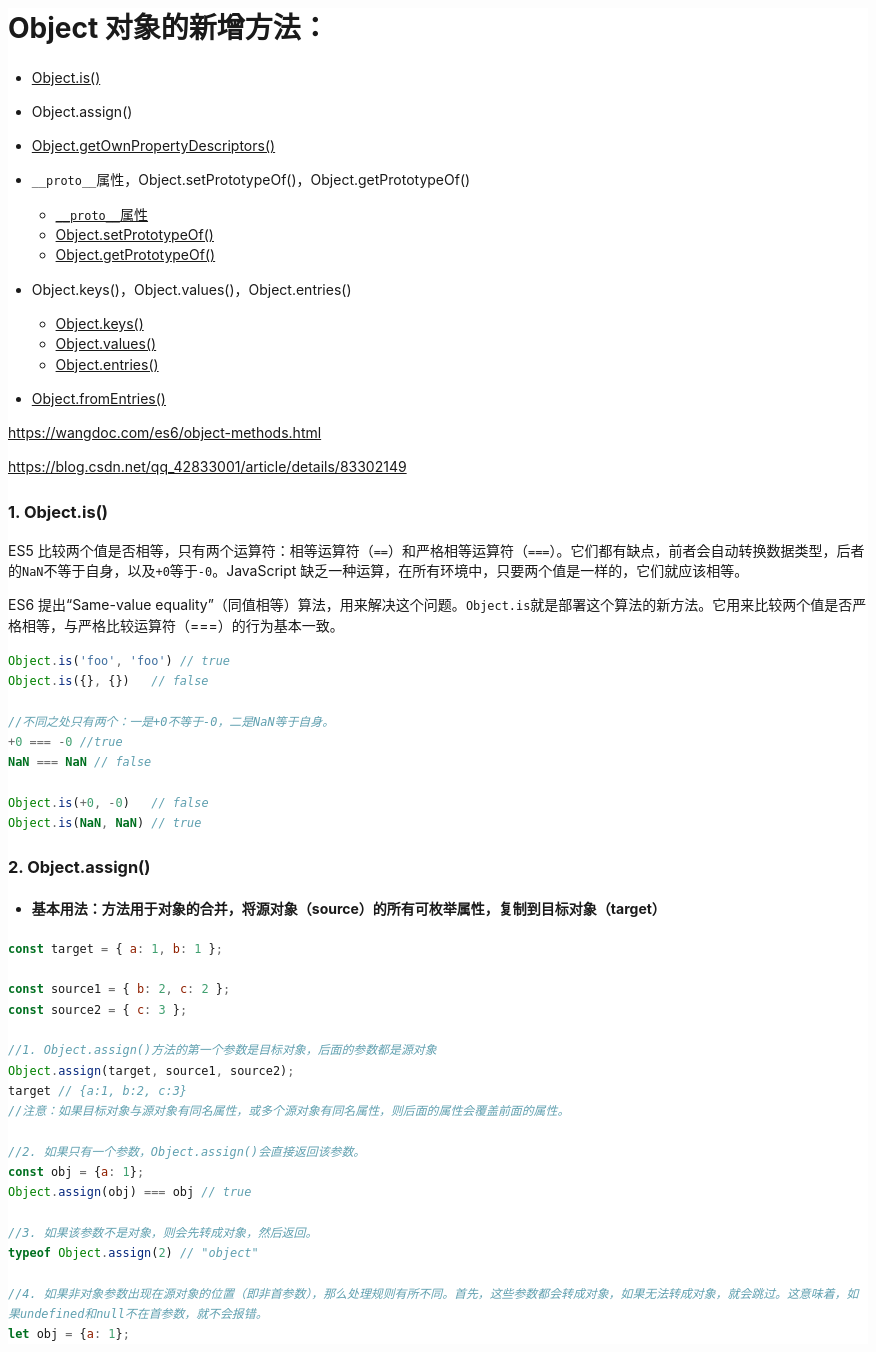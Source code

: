 # Object 对象的新增方法：

- [Object.is()](https://wangdoc.com/es6/object-methods.html#objectis)

- Object.assign()
- [Object.getOwnPropertyDescriptors()](https://wangdoc.com/es6/object-methods.html#objectgetownpropertydescriptors)
- `__proto__`属性，Object.setPrototypeOf()，Object.getPrototypeOf()
  - [`__proto__`属性](https://wangdoc.com/es6/object-methods.html#__proto__属性)
  - [Object.setPrototypeOf()](https://wangdoc.com/es6/object-methods.html#objectsetprototypeof)
  - [Object.getPrototypeOf()](https://wangdoc.com/es6/object-methods.html#objectgetprototypeof)
- Object.keys()，Object.values()，Object.entries()
  - [Object.keys()](https://wangdoc.com/es6/object-methods.html#objectkeys)
  - [Object.values()](https://wangdoc.com/es6/object-methods.html#objectvalues)
  - [Object.entries()](https://wangdoc.com/es6/object-methods.html#objectentries)
- [Object.fromEntries()](https://wangdoc.com/es6/object-methods.html#objectfromentries)

https://wangdoc.com/es6/object-methods.html

https://blog.csdn.net/qq_42833001/article/details/83302149 

### 1. Object.is()

ES5 比较两个值是否相等，只有两个运算符：相等运算符（`==`）和严格相等运算符（`===`）。它们都有缺点，前者会自动转换数据类型，后者的`NaN`不等于自身，以及`+0`等于`-0`。JavaScript 缺乏一种运算，在所有环境中，只要两个值是一样的，它们就应该相等。

ES6 提出“Same-value equality”（同值相等）算法，用来解决这个问题。`Object.is`就是部署这个算法的新方法。它用来比较两个值是否严格相等，与严格比较运算符（===）的行为基本一致。

```javascript
Object.is('foo', 'foo')	// true
Object.is({}, {})	// false

//不同之处只有两个：一是+0不等于-0，二是NaN等于自身。
+0 === -0 //true
NaN === NaN // false

Object.is(+0, -0) 	// false
Object.is(NaN, NaN) // true
```

### 2. Object.assign()

- #### 基本用法：方法用于对象的合并，将源对象（source）的所有可枚举属性，复制到目标对象（target）

```javascript
const target = { a: 1, b: 1 };

const source1 = { b: 2, c: 2 };
const source2 = { c: 3 };

//1. Object.assign()方法的第一个参数是目标对象，后面的参数都是源对象
Object.assign(target, source1, source2);
target // {a:1, b:2, c:3}
//注意：如果目标对象与源对象有同名属性，或多个源对象有同名属性，则后面的属性会覆盖前面的属性。

//2. 如果只有一个参数，Object.assign()会直接返回该参数。
const obj = {a: 1};
Object.assign(obj) === obj // true

//3. 如果该参数不是对象，则会先转成对象，然后返回。
typeof Object.assign(2) // "object"

//4. 如果非对象参数出现在源对象的位置（即非首参数），那么处理规则有所不同。首先，这些参数都会转成对象，如果无法转成对象，就会跳过。这意味着，如果undefined和null不在首参数，就不会报错。
let obj = {a: 1};
```